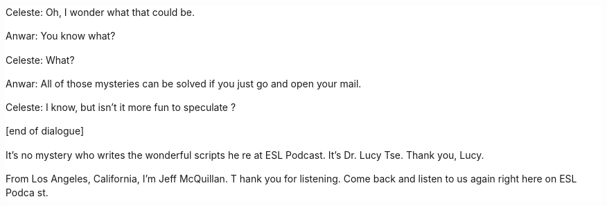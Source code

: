  Celeste: Oh, I wonder what that could be.  

Anwar: You know what? 

Celeste: What? 

Anwar: All of those mysteries can be solved if you just go and open your mail.  

Celeste: I know, but isn’t it more fun to speculate ? 

[end of dialogue] 

It’s no mystery who writes the wonderful scripts he re at ESL Podcast. It’s Dr. Lucy Tse. Thank you, Lucy. 

From Los Angeles, California, I’m Jeff McQuillan. T hank you for listening. Come back and listen to us again right here on ESL Podca st.  

